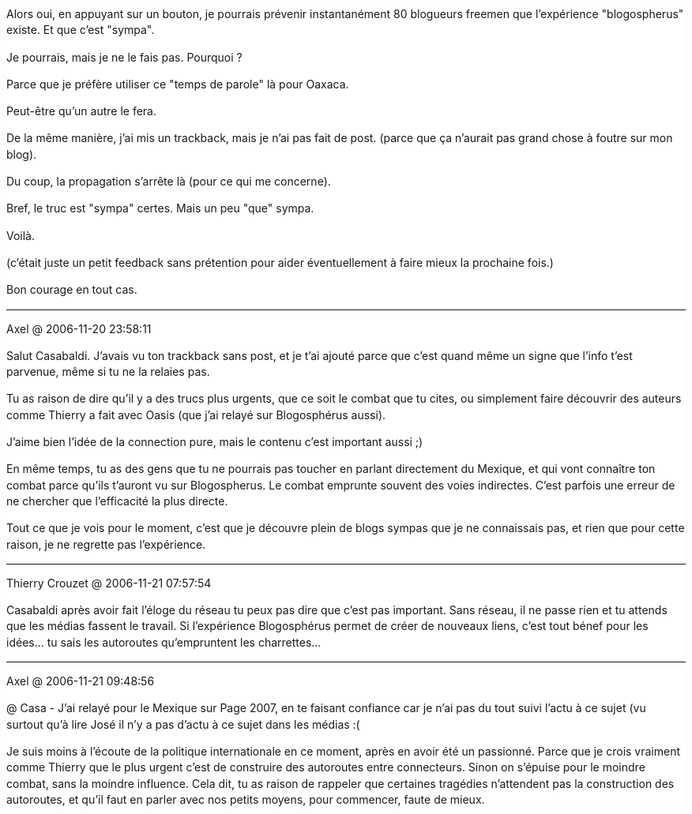 Alors oui, en appuyant sur un bouton, je pourrais prévenir instantanément 80 blogueurs freemen que l’expérience "blogospherus" existe. Et que c’est "sympa".

Je pourrais, mais je ne le fais pas. Pourquoi ?

Parce que je préfère utiliser ce "temps de parole" là pour Oaxaca.

Peut-être qu’un autre le fera.

De la même manière, j’ai mis un trackback, mais je n’ai pas fait de post. (parce que ça n’aurait pas grand chose à foutre sur mon blog).

Du coup, la propagation s’arrête là (pour ce qui me concerne).

Bref, le truc est "sympa" certes. Mais un peu "que" sympa.

Voilà. 

(c’était juste un petit feedback sans prétention pour aider éventuellement à faire mieux la prochaine fois.)

Bon courage en tout cas.

---

Axel @ 2006-11-20 23:58:11

Salut Casabaldi. J’avais vu ton trackback sans post, et je t’ai ajouté parce que c’est quand même un signe que l’info t’est parvenue, même si tu ne la relaies pas. 

Tu as raison de dire qu’il y a des trucs plus urgents, que ce soit le combat que tu cites, ou simplement faire découvrir des auteurs comme Thierry a fait avec Oasis (que j’ai relayé sur Blogosphérus aussi).

J’aime bien l’idée de la connection pure, mais le contenu c’est important aussi ;)

En même temps, tu as des gens que tu ne pourrais pas toucher en parlant directement du Mexique, et qui vont connaître ton combat parce qu’ils t’auront vu sur Blogospherus. Le combat emprunte souvent des voies indirectes. C’est parfois une erreur de ne chercher que l’efficacité la plus directe.

Tout ce que je vois pour le moment, c’est que je découvre plein de blogs sympas que je ne connaissais pas, et rien que pour cette raison, je ne regrette pas l’expérience.

---

Thierry Crouzet @ 2006-11-21 07:57:54

Casabaldi après avoir fait l’éloge du réseau tu peux pas dire que c’est pas important. Sans réseau, il ne passe rien et tu attends que les médias fassent le travail. Si l’expérience Blogosphérus permet de créer de nouveaux liens, c’est tout bénef pour les idées... tu sais les autoroutes qu’empruntent les charrettes...

---

Axel @ 2006-11-21 09:48:56

@ Casa - J’ai relayé pour le Mexique sur Page 2007, en te faisant confiance car je n’ai pas du tout suivi l’actu à ce sujet (vu surtout qu’à lire José il n’y a pas d’actu à ce sujet dans les médias :( 

Je suis moins à l’écoute de la politique internationale en ce moment, après en avoir été un passionné. Parce que je crois vraiment comme Thierry que le plus urgent c’est de construire des autoroutes entre connecteurs. Sinon on s’épuise pour le moindre combat, sans la moindre influence. Cela dit, tu as raison de rappeler que certaines tragédies n’attendent pas la construction des autoroutes, et qu’il faut en parler avec nos petits moyens, pour commencer, faute de mieux.
